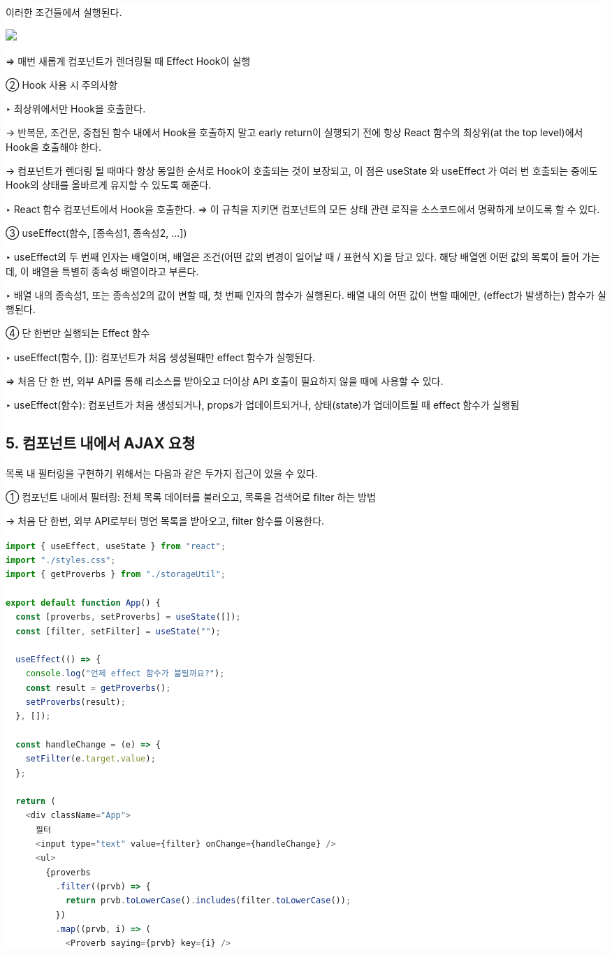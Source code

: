 이러한 조건들에서 실행된다.

![](https://blog.kakaocdn.net/dn/yQwpc/btroZFYU6p6/94A1DgZwQTNwPC7RnIHwJ1/img.png)

⇒ 매번 새롭게 컴포넌트가 렌더링될 때 Effect Hook이 실행

② Hook 사용 시 주의사항

‣ 최상위에서만 Hook을 호출한다.

→ 반복문, 조건문, 중첩된 함수 내에서 Hook을 호출하지 말고 early return이 실행되기 전에 항상 React 함수의 최상위(at the top level)에서 Hook을 호출해야 한다.

→ 컴포넌트가 렌더링 될 때마다 항상 동일한 순서로 Hook이 호출되는 것이 보장되고, 이 점은 useState 와 useEffect 가 여러 번 호출되는 중에도 Hook의 상태를 올바르게 유지할 수 있도록 해준다.

‣ React 함수 컴포넌트에서 Hook을 호출한다. ⇒ 이 규칙을 지키면 컴포넌트의 모든 상태 관련 로직을 소스코드에서 명확하게 보이도록 할 수 있다.

③ useEffect(함수, [종속성1, 종속성2, ...])

‣ useEffect의 두 번째 인자는 배열이며, 배열은 조건(어떤 값의 변경이 일어날 때 / 표현식 X)을 담고 있다. 해당 배열엔 어떤 값의 목록이 들어 가는데, 이 배열을 특별히 종속성 배열이라고 부른다.

‣ 배열 내의 종속성1, 또는 종속성2의 값이 변할 때, 첫 번째 인자의 함수가 실행된다. 배열 내의 어떤 값이 변할 때에만, (effect가 발생하는) 함수가 실행된다.

④ 단 한번만 실행되는 Effect 함수

‣ useEffect(함수, []): 컴포넌트가 처음 생성될때만 effect 함수가 실행된다.

⇒ 처음 단 한 번, 외부 API를 통해 리소스를 받아오고 더이상 API 호출이 필요하지 않을 때에 사용할 수 있다.

‣ useEffect(함수): 컴포넌트가 처음 생성되거나, props가 업데이트되거나, 상태(state)가 업데이트될 때 effect 함수가 실행됨

## 5. 컴포넌트 내에서 AJAX 요청

목록 내 필터링을 구현하기 위해서는 다음과 같은 두가지 접근이 있을 수 있다.

① 컴포넌트 내에서 필터링: 전체 목록 데이터를 불러오고, 목록을 검색어로 filter 하는 방법

→ 처음 단 한번, 외부 API로부터 명언 목록을 받아오고, filter 함수를 이용한다.

```js
import { useEffect, useState } from "react";
import "./styles.css";
import { getProverbs } from "./storageUtil";

export default function App() {
  const [proverbs, setProverbs] = useState([]);
  const [filter, setFilter] = useState("");

  useEffect(() => {
    console.log("언제 effect 함수가 불릴까요?");
    const result = getProverbs();
    setProverbs(result);
  }, []);

  const handleChange = (e) => {
    setFilter(e.target.value);
  };

  return (
    <div className="App">
      필터
      <input type="text" value={filter} onChange={handleChange} />
      <ul>
        {proverbs
          .filter((prvb) => {
            return prvb.toLowerCase().includes(filter.toLowerCase());
          })
          .map((prvb, i) => (
            <Proverb saying={prvb} key={i} />
```